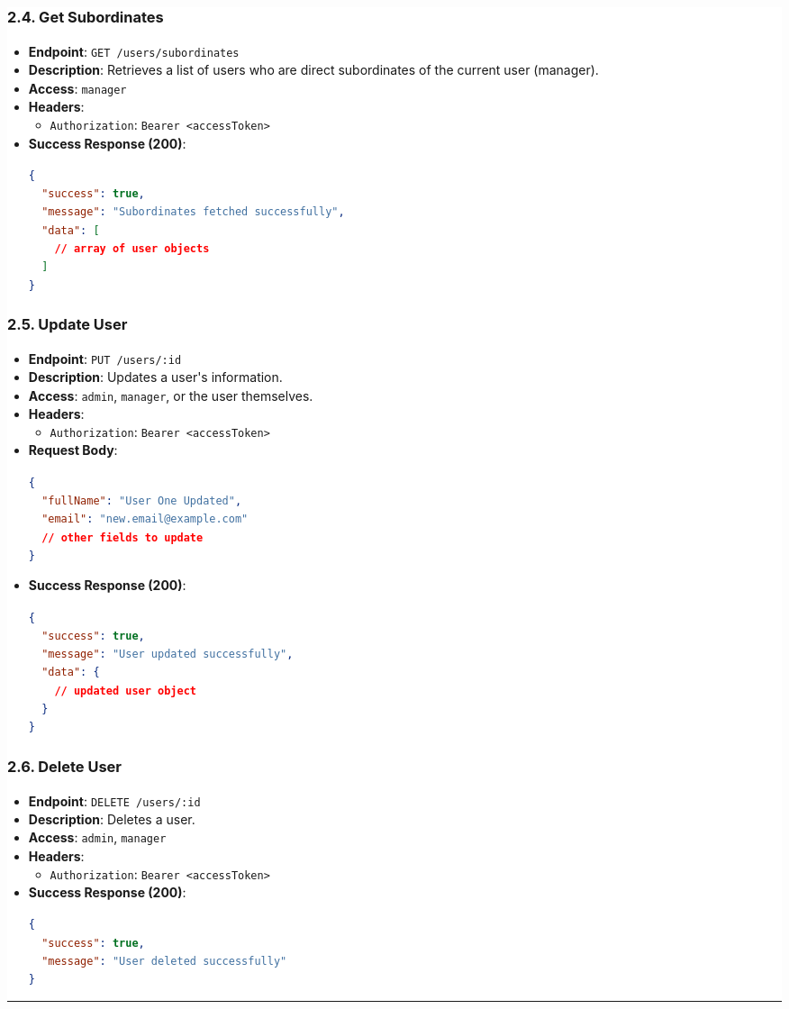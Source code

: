 ### 2.4. Get Subordinates

- **Endpoint**: `GET /users/subordinates`
- **Description**: Retrieves a list of users who are direct subordinates of the current user (manager).
- **Access**: `manager`
- **Headers**:
  - `Authorization`: `Bearer <accessToken>`
- **Success Response (200)**:
  ```json
  {
    "success": true,
    "message": "Subordinates fetched successfully",
    "data": [
      // array of user objects
    ]
  }
  ```

### 2.5. Update User

- **Endpoint**: `PUT /users/:id`
- **Description**: Updates a user's information.
- **Access**: `admin`, `manager`, or the user themselves.
- **Headers**:
  - `Authorization`: `Bearer <accessToken>`
- **Request Body**:
  ```json
  {
    "fullName": "User One Updated",
    "email": "new.email@example.com"
    // other fields to update
  }
  ```
- **Success Response (200)**:
  ```json
  {
    "success": true,
    "message": "User updated successfully",
    "data": {
      // updated user object
    }
  }
  ```

### 2.6. Delete User

- **Endpoint**: `DELETE /users/:id`
- **Description**: Deletes a user.
- **Access**: `admin`, `manager`
- **Headers**:
  - `Authorization`: `Bearer <accessToken>`
- **Success Response (200)**:
  ```json
  {
    "success": true,
    "message": "User deleted successfully"
  }
  ```

---